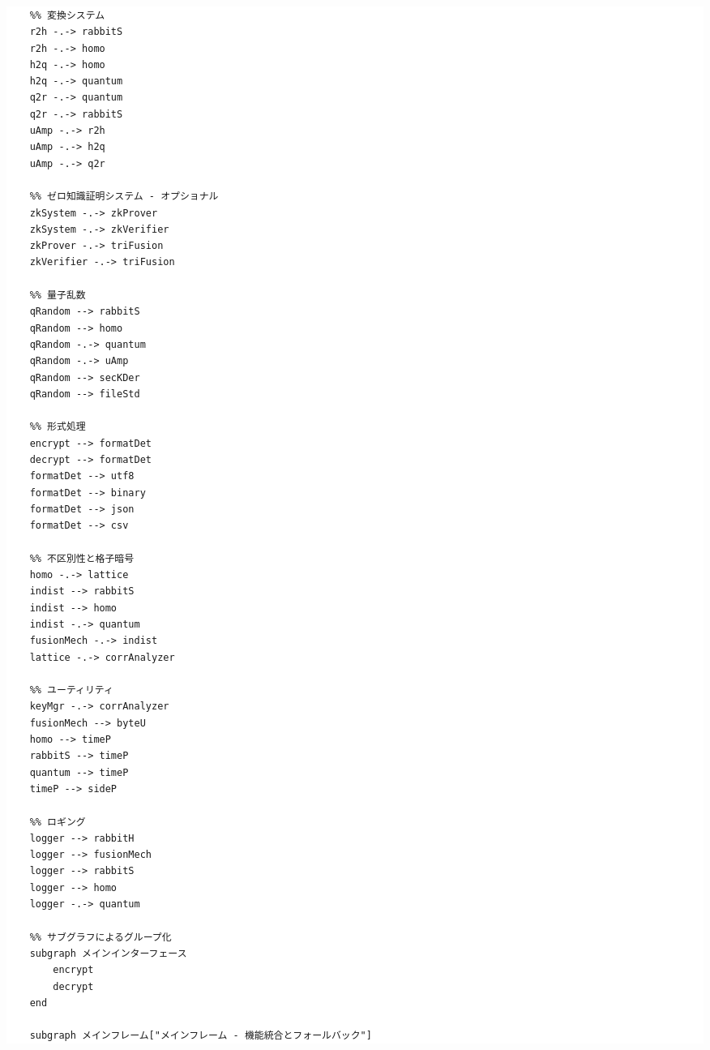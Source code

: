 ```mermaid
    %% 変換システム
    r2h -.-> rabbitS
    r2h -.-> homo
    h2q -.-> homo
    h2q -.-> quantum
    q2r -.-> quantum
    q2r -.-> rabbitS
    uAmp -.-> r2h
    uAmp -.-> h2q
    uAmp -.-> q2r

    %% ゼロ知識証明システム - オプショナル
    zkSystem -.-> zkProver
    zkSystem -.-> zkVerifier
    zkProver -.-> triFusion
    zkVerifier -.-> triFusion

    %% 量子乱数
    qRandom --> rabbitS
    qRandom --> homo
    qRandom -.-> quantum
    qRandom -.-> uAmp
    qRandom --> secKDer
    qRandom --> fileStd

    %% 形式処理
    encrypt --> formatDet
    decrypt --> formatDet
    formatDet --> utf8
    formatDet --> binary
    formatDet --> json
    formatDet --> csv

    %% 不区別性と格子暗号
    homo -.-> lattice
    indist --> rabbitS
    indist --> homo
    indist -.-> quantum
    fusionMech -.-> indist
    lattice -.-> corrAnalyzer

    %% ユーティリティ
    keyMgr -.-> corrAnalyzer
    fusionMech --> byteU
    homo --> timeP
    rabbitS --> timeP
    quantum --> timeP
    timeP --> sideP

    %% ロギング
    logger --> rabbitH
    logger --> fusionMech
    logger --> rabbitS
    logger --> homo
    logger -.-> quantum

    %% サブグラフによるグループ化
    subgraph メインインターフェース
        encrypt
        decrypt
    end

    subgraph メインフレーム["メインフレーム - 機能統合とフォールバック"]
```